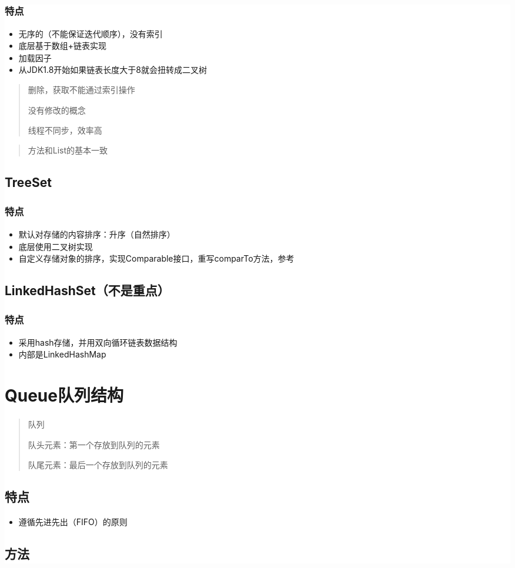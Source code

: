 ### 特点

- 无序的（不能保证迭代顺序），没有索引
- 底层基于数组+链表实现
- 加载因子
- 从JDK1.8开始如果链表长度大于8就会扭转成二叉树

> 删除，获取不能通过索引操作
>
> 没有修改的概念
>
> 线程不同步，效率高

> 方法和List的基本一致





## TreeSet

### 特点

- 默认对存储的内容排序：升序（自然排序）
- 底层使用二叉树实现
- 自定义存储对象的排序，实现Comparable接口，重写comparTo方法，参考



## LinkedHashSet（不是重点）

### 特点

- 采用hash存储，并用双向循环链表数据结构
- 内部是LinkedHashMap







# Queue队列结构

> 队列
>
> 队头元素：第一个存放到队列的元素
>
> 队尾元素：最后一个存放到队列的元素

## 特点

- 遵循先进先出（FIFO）的原则

## 方法
